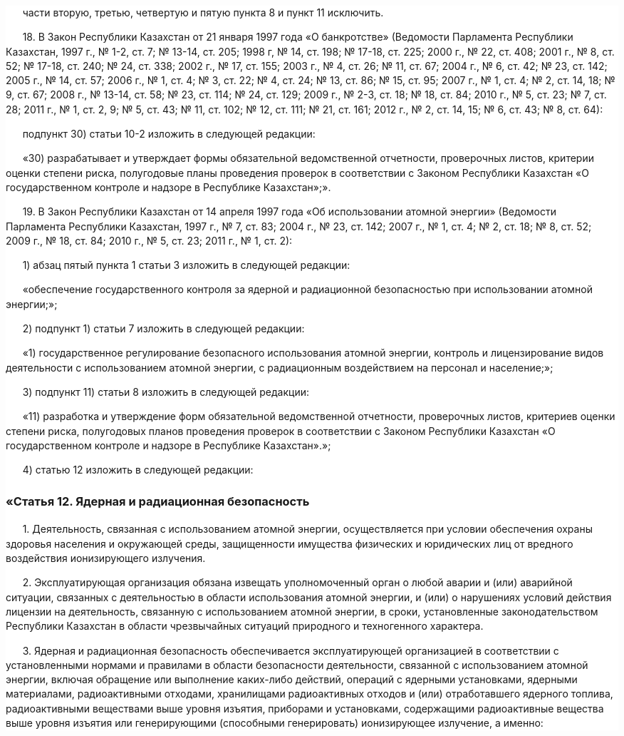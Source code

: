       части вторую, третью, четвертую и пятую пункта 8 и пункт 11 исключить.

      18. В Закон Республики Казахстан от 21 января 1997 года «О банкротстве» (Ведомости Парламента Республики Казахстан, 1997 г., № 1-2, ст. 7; № 13-14, ст. 205; 1998 г, № 14, ст. 198; № 17-18, ст. 225; 2000 г., № 22, ст. 408; 2001 г., № 8, ст. 52; № 17-18, ст. 240; № 24, ст. 338; 2002 г., № 17, ст. 155; 2003 г., № 4, ст. 26; № 11, ст. 67; 2004 г., № 6, ст. 42; № 23, ст. 142; 2005 г., № 14, ст. 57; 2006 г., № 1, ст. 4; № 3, ст. 22; № 4, ст. 24; № 13, ст. 86; № 15, ст. 95; 2007 г., № 1, ст. 4; № 2, ст. 14, 18; № 9, ст. 67; 2008 г., № 13-14, ст. 58; № 23, ст. 114; № 24, ст. 129; 2009 г., № 2-3, ст. 18; № 18, ст. 84; 2010 г., № 5, ст. 23; № 7, ст. 28; 2011 г., № 1, ст. 2, 9; № 5, ст. 43; № 11, ст. 102; № 12, ст. 111; № 21, ст. 161; 2012 г., № 2, ст. 14, 15; № 6, ст. 43; № 8, ст. 64):

      подпункт 30) статьи 10-2 изложить в следующей редакции:

      «30) разрабатывает и утверждает формы обязательной ведомственной отчетности, проверочных листов, критерии оценки степени риска, полугодовые планы проведения проверок в соответствии с Законом Республики Казахстан «О государственном контроле и надзоре в Республике Казахстан»;».

      19. В Закон Республики Казахстан от 14 апреля 1997 года «Об использовании атомной энергии» (Ведомости Парламента Республики Казахстан, 1997 г., № 7, ст. 83; 2004 г., № 23, ст. 142; 2007 г., № 1, ст. 4; № 2, ст. 18; № 8, ст. 52; 2009 г., № 18, ст. 84; 2010 г., № 5, ст. 23; 2011 г., № 1, ст. 2):

      1) абзац пятый пункта 1 статьи 3 изложить в следующей редакции:

      «обеспечение государственного контроля за ядерной и радиационной безопасностью при использовании атомной энергии;»;

      2) подпункт 1) статьи 7 изложить в следующей редакции:

      «1) государственное регулирование безопасного использования атомной энергии, контроль и лицензирование видов деятельности с использованием атомной энергии, с радиационным воздействием на персонал и население;»;

      3) подпункт 11) статьи 8 изложить в следующей редакции:

      «11) разработка и утверждение форм обязательной ведомственной отчетности, проверочных листов, критериев оценки степени риска, полугодовых планов проведения проверок в соответствии с Законом Республики Казахстан «О государственном контроле и надзоре в Республике Казахстан».»;

      4) статью 12 изложить в следующей редакции:

### «Статья 12. Ядерная и радиационная безопасность

      1. Деятельность, связанная с использованием атомной энергии, осуществляется при условии обеспечения охраны здоровья населения и окружающей среды, защищенности имущества физических и юридических лиц от вредного воздействия ионизирующего излучения.

      2. Эксплуатирующая организация обязана извещать уполномоченный орган о любой аварии и (или) аварийной ситуации, связанных с деятельностью в области использования атомной энергии, и (или) о нарушениях условий действия лицензии на деятельность, связанную с использованием атомной энергии, в сроки, установленные законодательством Республики Казахстан в области чрезвычайных ситуаций природного и техногенного характера.

      3. Ядерная и радиационная безопасность обеспечивается эксплуатирующей организацией в соответствии с установленными нормами и правилами в области безопасности деятельности, связанной с использованием атомной энергии, включая обращение или выполнение каких-либо действий, операций с ядерными установками, ядерными материалами, радиоактивными отходами, хранилищами радиоактивных отходов и (или) отработавшего ядерного топлива, радиоактивными веществами выше уровня изъятия, приборами и установками, содержащими радиоактивные вещества выше уровня изъятия или генерирующими (способными генерировать) ионизирующее излучение, а именно:
